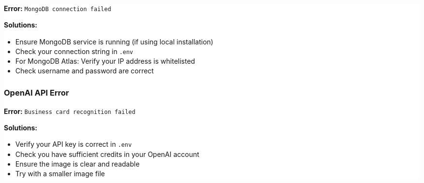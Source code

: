 **Error:** `MongoDB connection failed`

**Solutions:**
- Ensure MongoDB service is running (if using local installation)
- Check your connection string in `.env`
- For MongoDB Atlas: Verify your IP address is whitelisted
- Check username and password are correct

### OpenAI API Error

**Error:** `Business card recognition failed`

**Solutions:**
- Verify your API key is correct in `.env`
- Check you have sufficient credits in your OpenAI account
- Ensure the image is clear and readable
- Try with a smaller image file

